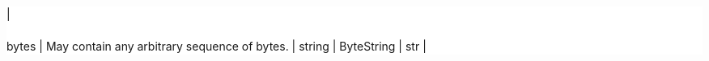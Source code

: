| <div><h4 id="bytes" /></div><a name="bytes" /> bytes | May contain any arbitrary sequence of bytes. | string | ByteString | str |

